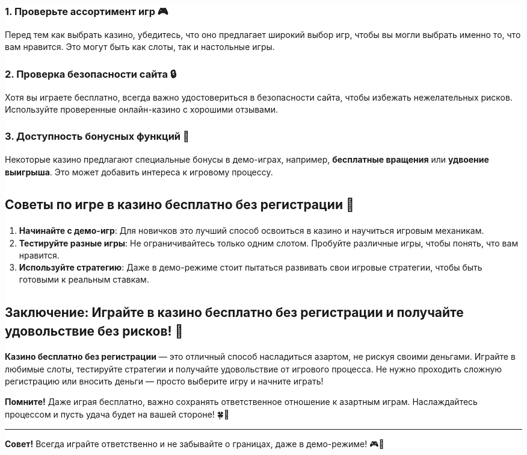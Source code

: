 ### 1. **Проверьте ассортимент игр** 🎮

Перед тем как выбрать казино, убедитесь, что оно предлагает широкий выбор игр, чтобы вы могли выбрать именно то, что вам нравится. Это могут быть как слоты, так и настольные игры.

### 2. **Проверка безопасности сайта** 🔒

Хотя вы играете бесплатно, всегда важно удостовериться в безопасности сайта, чтобы избежать нежелательных рисков. Используйте проверенные онлайн-казино с хорошими отзывами.

### 3. **Доступность бонусных функций** 🎁

Некоторые казино предлагают специальные бонусы в демо-играх, например, **бесплатные вращения** или **удвоение выигрыша**. Это может добавить интереса к игровому процессу.

## Советы по игре в **казино бесплатно без регистрации** 🏅

1. **Начинайте с демо-игр**: Для новичков это лучший способ освоиться в казино и научиться игровым механикам.
2. **Тестируйте разные игры**: Не ограничивайтесь только одним слотом. Пробуйте различные игры, чтобы понять, что вам нравится.
3. **Используйте стратегию**: Даже в демо-режиме стоит пытаться развивать свои игровые стратегии, чтобы быть готовыми к реальным ставкам.

## Заключение: Играйте в **казино бесплатно без регистрации** и получайте удовольствие без рисков! 🎉

**Казино бесплатно без регистрации** — это отличный способ насладиться азартом, не рискуя своими деньгами. Играйте в любимые слоты, тестируйте стратегии и получайте удовольствие от игрового процесса. Не нужно проходить сложную регистрацию или вносить деньги — просто выберите игру и начните играть!

**Помните!** Даже играя бесплатно, важно сохранять ответственное отношение к азартным играм. Наслаждайтесь процессом и пусть удача будет на вашей стороне! 🍀🎰

---
**Совет!** Всегда играйте ответственно и не забывайте о границах, даже в демо-режиме! 🎮💎
